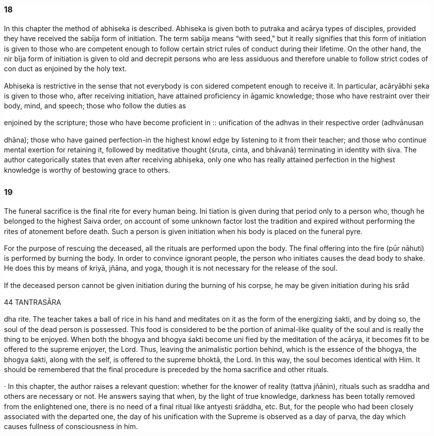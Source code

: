 ### 18
In this chapter the method of abhiseka is described. Abhiseka is given both to putraka and acārya types of disciples, provided they have received the sabīja form of initiation. The term sabīja means “with seed," but it really signifies that this form of initiation is given to those who are competent enough to follow certain strict rules of conduct during their lifetime. On the other hand, the nir bīja form of initiation is given to old and decrepit persons who are less assiduous and therefore unable to follow strict codes of con duct as enjoined by the holy text. 

Abhiseka is restrictive in the sense that not everybody is con sidered competent enough to receive it. In particular, acāryābhi ṣeka is given to those who, after receiving initiation, have attained proficiency in āgamic knowledge; those who have restraint over their body, mind, and speech; those who follow the duties as 

enjoined by the scripture; those who have become proficient in :: unification of the adhvas in their respective order (adhvānusan 

dhāna); those who have gained perfection-in the highest knowl edge by listening to it from their teacher; and those who continue mental exertion for retaining it, followed by meditative thought (śruta, cinta, and bhāvanā) terminating in identity with śiva. The author categorically states that even after receiving abhiṣeka, only one who has really attained perfection in the highest knowledge is worthy of bestowing grace to others. 

### 19

The funeral sacrifice is the final rite for every human being. Ini tiation is given during that period only to a person who, though he belonged to the highest Saiva order, on account of some unknown factor lost the tradition and expired without performing the rites of atonement before death. Such a person is given initiation when his body is placed on the funeral pyre. 

For the purpose of rescuing the deceased, all the rituals are performed upon the body. The final offering into the fire (pūr nāhuti) is performed by burning the body. In order to convince ignorant people, the person who initiates causes the dead body to shake. He does this by means of kriyā, jñāna, and yoga, though it is not necessary for the release of the soul. 

If the deceased person cannot be given initiation during the burning of his corpse, he may be given initiation during his sråd 

44 TANTRASĀRA 

dha rite. The teacher takes a ball of rice in his hand and meditates on it as the form of the energizing śakti, and by doing so, the soul of the dead person is possessed. This food is considered to be the portion of animal-like quality of the soul and is really the thing to be enjoyed. When both the bhogya and bhogya śakti become uni fied by the meditation of the acārya, it becomes fit to be offered to the supreme enjoyer, the Lord. Thus, leaving the animalistic portion behind, which is the essence of the bhogya, the bhogya śakti, along with the self, is offered to the supreme bhoktā, the Lord. In this way, the soul becomes identical with Him. It should be remembered that the final procedure is preceded by the homa sacrifice and other rituals. 

· In this chapter, the author raises a relevant question: whether for the knower of reality (tattva jñānin), rituals such as sraddha and others are necessary or not. He answers saying that when, by the light of true knowledge, darkness has been totally removed from the enlightened one, there is no need of a final ritual like antyesti śrāddha, etc. But, for the people who had been closely associated with the departed one, the day of his unification with the Supreme is observed as a day of parva, the day which causes fullness of consciousness in him. 
